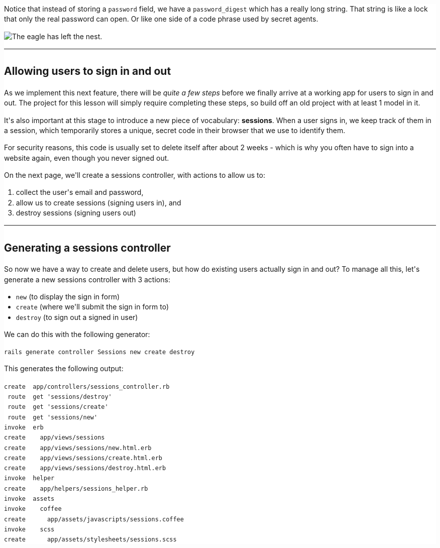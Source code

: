 Notice that instead of storing a `password` field, we have a `password_digest` which has a really long string. That string is like a lock that only the real password can open. Or like one side of a code phrase used by secret agents.

![The eagle has left the nest.](https://imgs.xkcd.com/comics/eagle.png)

---

## Allowing users to sign in and out

As we implement this next feature, there will be _quite a few steps_ before we finally arrive at a working app for users to sign in and out. The project for this lesson will simply require completing these steps, so build off an old project with at least 1 model in it.

It's also important at this stage to introduce a new piece of vocabulary: __sessions__. When a user signs in, we keep track of them in a session, which temporarily stores a unique, secret code in their browser that we use to identify them.

For security reasons, this code is usually set to delete itself after about 2 weeks - which is why you often have to sign into a website again, even though you never signed out.

On the next page, we'll create a sessions controller, with actions to allow us to:

1. collect the user's email and password,
2. allow us to create sessions (signing users in), and
3. destroy sessions (signing users out)

---

## Generating a sessions controller

So now we have a way to create and delete users, but how do existing users actually sign in and out? To manage all this, let's generate a new sessions controller with 3 actions:

- `new` (to display the sign in form)
- `create` (where we'll submit the sign in form to)
- `destroy` (to sign out a signed in user)

We can do this with the following generator:

```
rails generate controller Sessions new create destroy
```

This generates the following output:

``` output
create  app/controllers/sessions_controller.rb
 route  get 'sessions/destroy'
 route  get 'sessions/create'
 route  get 'sessions/new'
invoke  erb
create    app/views/sessions
create    app/views/sessions/new.html.erb
create    app/views/sessions/create.html.erb
create    app/views/sessions/destroy.html.erb
invoke  helper
create    app/helpers/sessions_helper.rb
invoke  assets
invoke    coffee
create      app/assets/javascripts/sessions.coffee
invoke    scss
create      app/assets/stylesheets/sessions.scss
```
